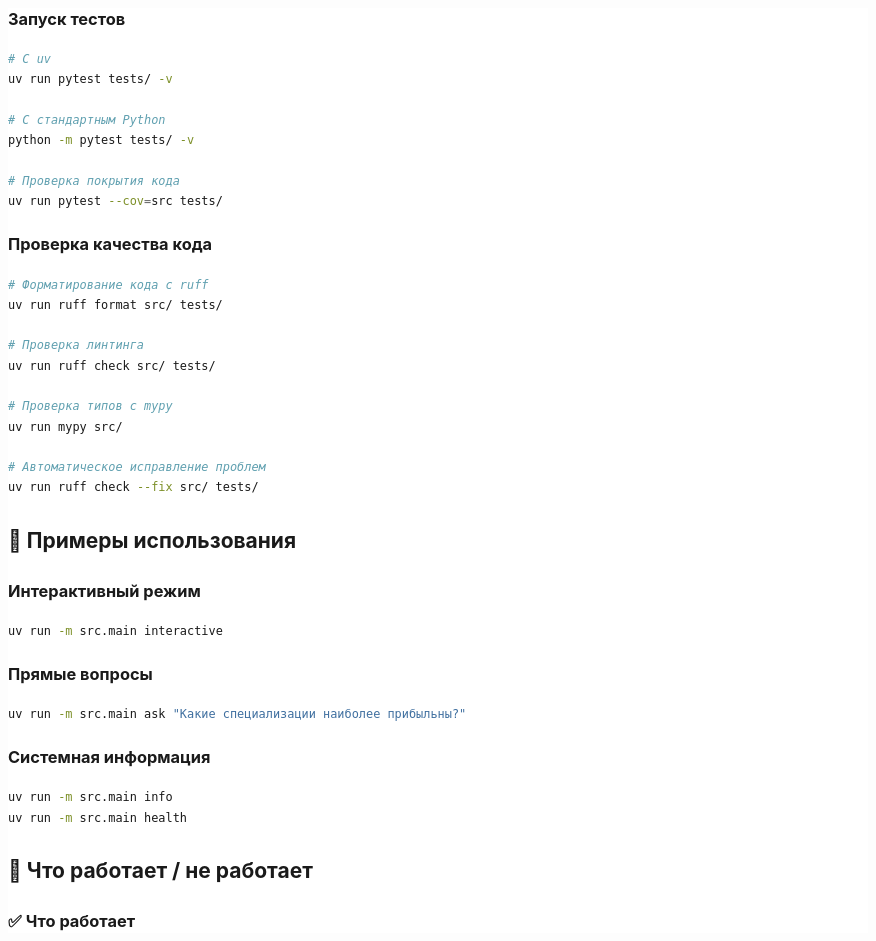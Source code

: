 ### Запуск тестов

```bash
# С uv
uv run pytest tests/ -v

# С стандартным Python
python -m pytest tests/ -v

# Проверка покрытия кода
uv run pytest --cov=src tests/
```

### Проверка качества кода

```bash
# Форматирование кода с ruff
uv run ruff format src/ tests/

# Проверка линтинга
uv run ruff check src/ tests/

# Проверка типов с mypy
uv run mypy src/

# Автоматическое исправление проблем
uv run ruff check --fix src/ tests/
```

## 📝 Примеры использования

### Интерактивный режим

```bash
uv run -m src.main interactive
```

### Прямые вопросы

```bash
uv run -m src.main ask "Какие специализации наиболее прибыльны?"
```

### Системная информация

```bash
uv run -m src.main info
uv run -m src.main health
```

## 🔄 Что работает / не работает

### ✅ Что работает
